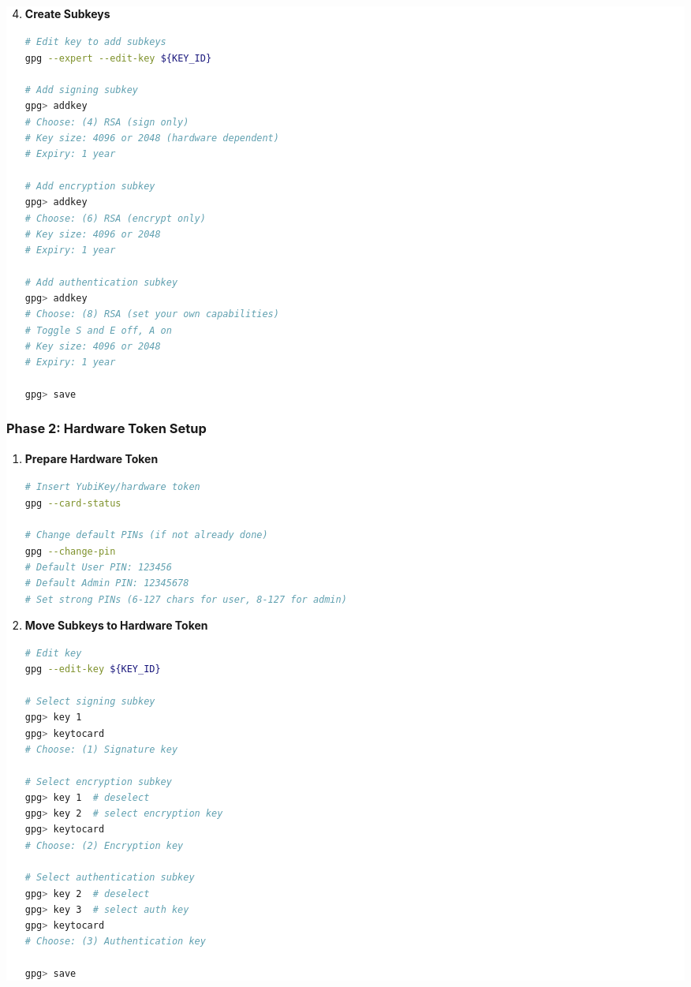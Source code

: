 4. **Create Subkeys**
   ```bash
   # Edit key to add subkeys
   gpg --expert --edit-key ${KEY_ID}
   
   # Add signing subkey
   gpg> addkey
   # Choose: (4) RSA (sign only)
   # Key size: 4096 or 2048 (hardware dependent)
   # Expiry: 1 year
   
   # Add encryption subkey
   gpg> addkey
   # Choose: (6) RSA (encrypt only)
   # Key size: 4096 or 2048
   # Expiry: 1 year
   
   # Add authentication subkey
   gpg> addkey
   # Choose: (8) RSA (set your own capabilities)
   # Toggle S and E off, A on
   # Key size: 4096 or 2048
   # Expiry: 1 year
   
   gpg> save
   ```

### Phase 2: Hardware Token Setup

1. **Prepare Hardware Token**
   ```bash
   # Insert YubiKey/hardware token
   gpg --card-status
   
   # Change default PINs (if not already done)
   gpg --change-pin
   # Default User PIN: 123456
   # Default Admin PIN: 12345678
   # Set strong PINs (6-127 chars for user, 8-127 for admin)
   ```

2. **Move Subkeys to Hardware Token**
   ```bash
   # Edit key
   gpg --edit-key ${KEY_ID}
   
   # Select signing subkey
   gpg> key 1
   gpg> keytocard
   # Choose: (1) Signature key
   
   # Select encryption subkey
   gpg> key 1  # deselect
   gpg> key 2  # select encryption key
   gpg> keytocard
   # Choose: (2) Encryption key
   
   # Select authentication subkey
   gpg> key 2  # deselect
   gpg> key 3  # select auth key
   gpg> keytocard
   # Choose: (3) Authentication key
   
   gpg> save
   ```
